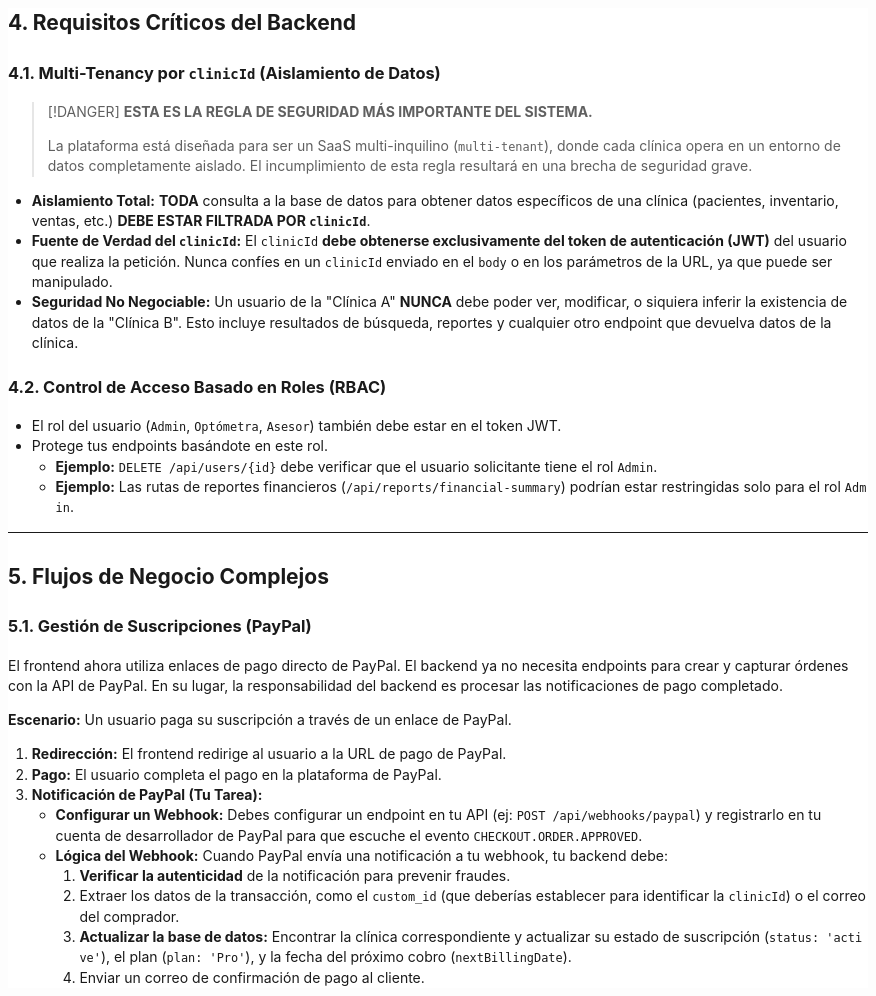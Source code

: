 ## 4. Requisitos Críticos del Backend

### 4.1. Multi-Tenancy por `clinicId` (Aislamiento de Datos)
> [!DANGER]
> **ESTA ES LA REGLA DE SEGURIDAD MÁS IMPORTANTE DEL SISTEMA.**
>
> La plataforma está diseñada para ser un SaaS multi-inquilino (`multi-tenant`), donde cada clínica opera en un entorno de datos completamente aislado. El incumplimiento de esta regla resultará en una brecha de seguridad grave.

-   **Aislamiento Total:** **TODA** consulta a la base de datos para obtener datos específicos de una clínica (pacientes, inventario, ventas, etc.) **DEBE ESTAR FILTRADA POR `clinicId`**.
-   **Fuente de Verdad del `clinicId`:** El `clinicId` **debe obtenerse exclusivamente del token de autenticación (JWT)** del usuario que realiza la petición. Nunca confíes en un `clinicId` enviado en el `body` o en los parámetros de la URL, ya que puede ser manipulado.
-   **Seguridad No Negociable:** Un usuario de la "Clínica A" **NUNCA** debe poder ver, modificar, o siquiera inferir la existencia de datos de la "Clínica B". Esto incluye resultados de búsqueda, reportes y cualquier otro endpoint que devuelva datos de la clínica.

### 4.2. Control de Acceso Basado en Roles (RBAC)
- El rol del usuario (`Admin`, `Optómetra`, `Asesor`) también debe estar en el token JWT.
- Protege tus endpoints basándote en este rol.
  - **Ejemplo:** `DELETE /api/users/{id}` debe verificar que el usuario solicitante tiene el rol `Admin`.
  - **Ejemplo:** Las rutas de reportes financieros (`/api/reports/financial-summary`) podrían estar restringidas solo para el rol `Admin`.

---

## 5. Flujos de Negocio Complejos

### 5.1. Gestión de Suscripciones (PayPal)
El frontend ahora utiliza enlaces de pago directo de PayPal. El backend ya no necesita endpoints para crear y capturar órdenes con la API de PayPal. En su lugar, la responsabilidad del backend es procesar las notificaciones de pago completado.

**Escenario:** Un usuario paga su suscripción a través de un enlace de PayPal.

1.  **Redirección:** El frontend redirige al usuario a la URL de pago de PayPal.
2.  **Pago:** El usuario completa el pago en la plataforma de PayPal.
3.  **Notificación de PayPal (Tu Tarea):**
    *   **Configurar un Webhook:** Debes configurar un endpoint en tu API (ej: `POST /api/webhooks/paypal`) y registrarlo en tu cuenta de desarrollador de PayPal para que escuche el evento `CHECKOUT.ORDER.APPROVED`.
    *   **Lógica del Webhook:** Cuando PayPal envía una notificación a tu webhook, tu backend debe:
        1.  **Verificar la autenticidad** de la notificación para prevenir fraudes.
        2.  Extraer los datos de la transacción, como el `custom_id` (que deberías establecer para identificar la `clinicId`) o el correo del comprador.
        3.  **Actualizar la base de datos:** Encontrar la clínica correspondiente y actualizar su estado de suscripción (`status: 'active'`), el plan (`plan: 'Pro'`), y la fecha del próximo cobro (`nextBillingDate`).
        4.  Enviar un correo de confirmación de pago al cliente.
